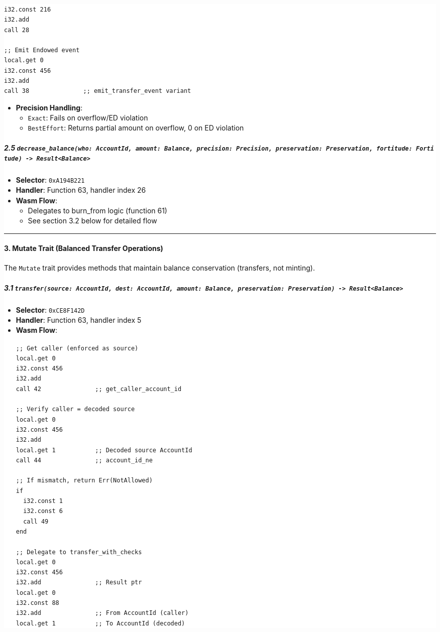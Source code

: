   ```wasm
  i32.const 216
  i32.add
  call 28
  
  ;; Emit Endowed event
  local.get 0
  i32.const 456
  i32.add
  call 38               ;; emit_transfer_event variant
  ```
- **Precision Handling**:
  - `Exact`: Fails on overflow/ED violation
  - `BestEffort`: Returns partial amount on overflow, 0 on ED violation

##### 2.5 `decrease_balance(who: AccountId, amount: Balance, precision: Precision, preservation: Preservation, fortitude: Fortitude) -> Result<Balance>`
- **Selector**: `0xA194B221`
- **Handler**: Function 63, handler index 26
- **Wasm Flow**: 
  - Delegates to burn_from logic (function 61)
  - See section 3.2 below for detailed flow

---

#### 3. **Mutate Trait** (Balanced Transfer Operations)

The `Mutate` trait provides methods that maintain balance conservation (transfers, not minting).

##### 3.1 `transfer(source: AccountId, dest: AccountId, amount: Balance, preservation: Preservation) -> Result<Balance>`
- **Selector**: `0xCE8F142D`
- **Handler**: Function 63, handler index 5
- **Wasm Flow**:
  ```wasm
  ;; Get caller (enforced as source)
  local.get 0
  i32.const 456
  i32.add
  call 42               ;; get_caller_account_id
  
  ;; Verify caller = decoded source
  local.get 0
  i32.const 456
  i32.add
  local.get 1           ;; Decoded source AccountId
  call 44               ;; account_id_ne
  
  ;; If mismatch, return Err(NotAllowed)
  if
    i32.const 1
    i32.const 6
    call 49
  end
  
  ;; Delegate to transfer_with_checks
  local.get 0
  i32.const 456
  i32.add               ;; Result ptr
  local.get 0
  i32.const 88
  i32.add               ;; From AccountId (caller)
  local.get 1           ;; To AccountId (decoded)
  ```